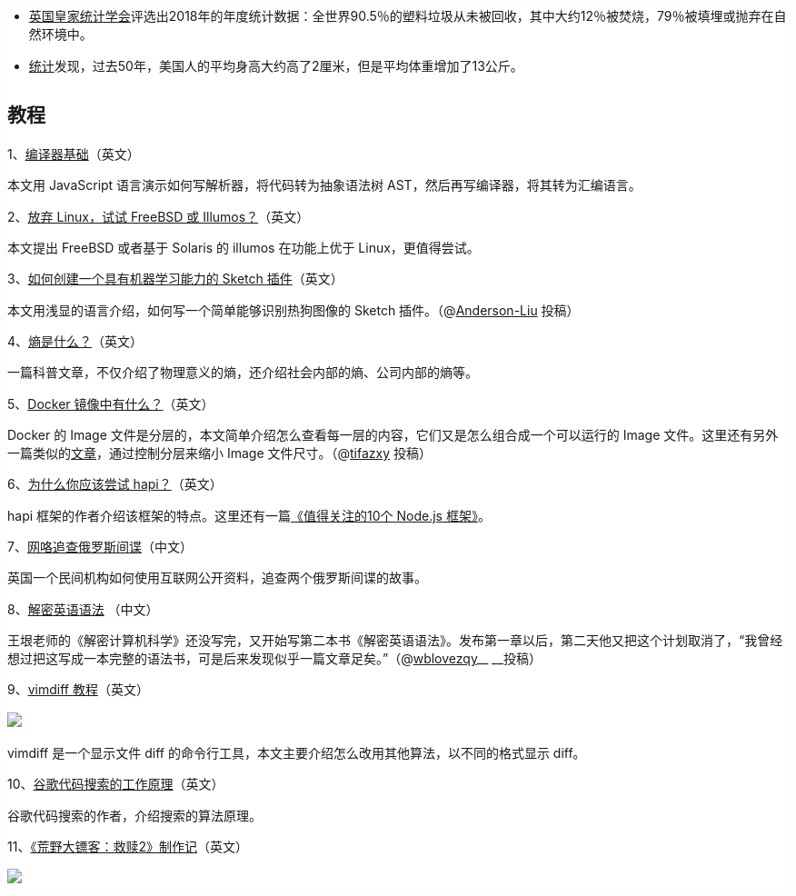 * [英国皇家统计学会](https://www.bbc.com/news/uk-46602969)评选出2018年的年度统计数据：全世界90.5％的塑料垃圾从未被回收，其中大约12％被焚烧，79％被填埋或抛弃在自然环境中。
    
* [统计](https://www.theguardian.com/us-news/2018/dec/20/americans-are-getting-fatter-but-not-taller-study-finds)发现，过去50年，美国人的平均身高大约高了2厘米，但是平均体重增加了13公斤。
    
## 教程

1、[编译器基础](http://notes.eatonphil.com/compiler-basics-lisp-to-assembly.html)（英文）

本文用 JavaScript 语言演示如何写解析器，将代码转为抽象语法树 AST，然后再写编译器，将其转为汇编语言。

2、[放弃 Linux，试试 FreeBSD 或 Illumos？](https://www.adminbyaccident.com/politics/abandon-linux-move-freebsd-illumos/)（英文）

本文提出 FreeBSD 或者基于 Solaris 的 illumos 在功能上优于 Linux，更值得尝试。

3、[如何创建一个具有机器学习能力的 Sketch 插件](https://blog.sketchapp.com/not-a-hotdog-how-to-build-an-ai-powered-plugin-for-sketch-463ea43c9464)（英文）

本文用浅显的语言介绍，如何写一个简单能够识别热狗图像的 Sketch 插件。（@[Anderson-Liu](https://github.com/ruanyf/weekly/issues/112) 投稿）

4、[熵是什么？](https://fs.blog/2018/11/entropy/)（英文）

一篇科普文章，不仅介绍了物理意义的熵，还介绍社会内部的熵、公司内部的熵等。

5、[Docker 镜像中有什么？](https://cameronlonsdale.com/2018/11/26/whats-in-a-docker-image/)（英文）

Docker 的 Image 文件是分层的，本文简单介绍怎么查看每一层的内容，它们又是怎么组合成一个可以运行的 Image 文件。这里还有另外一篇类似的[文章](https://www.datawire.io/not-engineer-running-3-5gb-docker-images/)，通过控制分层来缩小 Image 文件尺寸。（@[tifazxy](https://github.com/ruanyf/weekly/issues/114) 投稿）

6、[为什么你应该尝试 hapi？](https://hueniverse.com/why-you-should-consider-hapi-6163689bd7c2)（英文）

hapi 框架的作者介绍该框架的特点。这里还有一篇[《值得关注的10个 Node.js 框架》](https://scotch.io/bar-talk/10-node-frameworks-to-use-in-2019)。

7、[网咯追查俄罗斯间谍](https://mp.weixin.qq.com/s/L_0vAnJtlfL_8rNIIPPAOQ)（中文）

英国一个民间机构如何使用互联网公开资料，追查两个俄罗斯间谍的故事。

8、[解密英语语法](http://www.yinwang.org/blog-cn/2018/11/23/grammar) （中文）

王垠老师的《解密计算机科学》还没写完，又开始写第二本书《解密英语语法》。发布第一章以后，第二天他又把这个计划取消了，“我曾经想过把这写成一本完整的语法书，可是后来发现似乎一篇文章足矣。”（@[wblovezqy](https://github.com/ruanyf/weekly/issues/102)__ __投稿）

9、[vimdiff 教程](https://vimways.org/2018/the-power-of-diff/)（英文）

![](https://www.wangbase.com/blogimg/asset/201812/bg2018122812.jpg)

vimdiff 是一个显示文件 diff 的命令行工具，本文主要介绍怎么改用其他算法，以不同的格式显示 diff。

10、[谷歌代码搜索的工作原理](https://swtch.com/~rsc/regexp/regexp4.html)（英文）

谷歌代码搜索的作者，介绍搜索的算法原理。

11、[《荒野大镖客：救赎2》制作记](https://www.vulture.com/2018/10/the-making-of-rockstar-games-red-dead-redemption-2.html)（英文）

![](https://www.wangbase.com/blogimg/asset/201812/bg2018122813.jpg)

